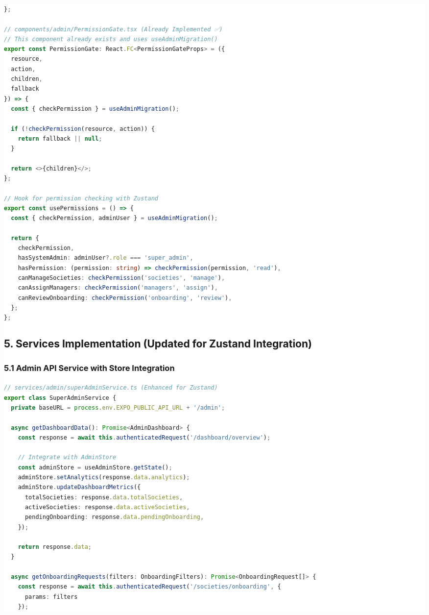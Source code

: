 ```typescript
};

// components/admin/PermissionGate.tsx (Already Implemented ✅)
// This component already exists and uses useAdminMigration()
export const PermissionGate: React.FC<PermissionGateProps> = ({ 
  resource, 
  action, 
  children, 
  fallback 
}) => {
  const { checkPermission } = useAdminMigration();
  
  if (!checkPermission(resource, action)) {
    return fallback || null;
  }
  
  return <>{children}</>;
};

// Hook for permission checking with Zustand
export const usePermissions = () => {
  const { checkPermission, adminUser } = useAdminMigration();
  
  return {
    checkPermission,
    hasSystemAdmin: adminUser?.role === 'super_admin',
    hasPermission: (permission: string) => checkPermission(permission, 'read'),
    canManageSocieties: checkPermission('societies', 'manage'),
    canAssignManagers: checkPermission('managers', 'assign'),
    canReviewOnboarding: checkPermission('onboarding', 'review'),
  };
};
```

## 5. Services Implementation (Updated for Zustand Integration)

### 5.1 Admin API Service with Store Integration

```typescript
// services/admin/superAdminService.ts (Enhanced for Zustand)
export class SuperAdminService {
  private baseURL = process.env.EXPO_PUBLIC_API_URL + '/admin';

  async getDashboardData(): Promise<AdminDashboard> {
    const response = await this.authenticatedRequest('/dashboard/overview');
    
    // Integrate with AdminStore
    const adminStore = useAdminStore.getState();
    adminStore.setAnalytics(response.data.analytics);
    adminStore.updateDashboardMetrics({
      totalSocieties: response.data.totalSocieties,
      activeSocieties: response.data.activeSocieties,
      pendingOnboarding: response.data.pendingOnboarding,
    });
    
    return response.data;
  }

  async getOnboardingRequests(filters: OnboardingFilters): Promise<OnboardingRequest[]> {
    const response = await this.authenticatedRequest('/societies/onboarding', {
      params: filters
    });
```